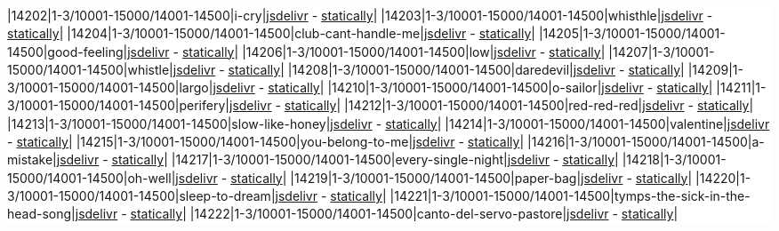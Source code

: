 |14202|1-3/10001-15000/14001-14500|i-cry|[jsdelivr](https://cdn.jsdelivr.net/gh/dbchord/webp-old-c-1280x720_1-3/10001-15000/14001-14500/i-cry.webp) - [statically](https://cdn.statically.io/gh/dbchord/webp-old-c-1280x720_1-3/img/10001-15000/14001-14500/i-cry.webp)|
|14203|1-3/10001-15000/14001-14500|whisthle|[jsdelivr](https://cdn.jsdelivr.net/gh/dbchord/webp-old-c-1280x720_1-3/10001-15000/14001-14500/whisthle.webp) - [statically](https://cdn.statically.io/gh/dbchord/webp-old-c-1280x720_1-3/img/10001-15000/14001-14500/whisthle.webp)|
|14204|1-3/10001-15000/14001-14500|club-cant-handle-me|[jsdelivr](https://cdn.jsdelivr.net/gh/dbchord/webp-old-c-1280x720_1-3/10001-15000/14001-14500/club-cant-handle-me.webp) - [statically](https://cdn.statically.io/gh/dbchord/webp-old-c-1280x720_1-3/img/10001-15000/14001-14500/club-cant-handle-me.webp)|
|14205|1-3/10001-15000/14001-14500|good-feeling|[jsdelivr](https://cdn.jsdelivr.net/gh/dbchord/webp-old-c-1280x720_1-3/10001-15000/14001-14500/good-feeling.webp) - [statically](https://cdn.statically.io/gh/dbchord/webp-old-c-1280x720_1-3/img/10001-15000/14001-14500/good-feeling.webp)|
|14206|1-3/10001-15000/14001-14500|low|[jsdelivr](https://cdn.jsdelivr.net/gh/dbchord/webp-old-c-1280x720_1-3/10001-15000/14001-14500/low.webp) - [statically](https://cdn.statically.io/gh/dbchord/webp-old-c-1280x720_1-3/img/10001-15000/14001-14500/low.webp)|
|14207|1-3/10001-15000/14001-14500|whistle|[jsdelivr](https://cdn.jsdelivr.net/gh/dbchord/webp-old-c-1280x720_1-3/10001-15000/14001-14500/whistle.webp) - [statically](https://cdn.statically.io/gh/dbchord/webp-old-c-1280x720_1-3/img/10001-15000/14001-14500/whistle.webp)|
|14208|1-3/10001-15000/14001-14500|daredevil|[jsdelivr](https://cdn.jsdelivr.net/gh/dbchord/webp-old-c-1280x720_1-3/10001-15000/14001-14500/daredevil.webp) - [statically](https://cdn.statically.io/gh/dbchord/webp-old-c-1280x720_1-3/img/10001-15000/14001-14500/daredevil.webp)|
|14209|1-3/10001-15000/14001-14500|largo|[jsdelivr](https://cdn.jsdelivr.net/gh/dbchord/webp-old-c-1280x720_1-3/10001-15000/14001-14500/largo.webp) - [statically](https://cdn.statically.io/gh/dbchord/webp-old-c-1280x720_1-3/img/10001-15000/14001-14500/largo.webp)|
|14210|1-3/10001-15000/14001-14500|o-sailor|[jsdelivr](https://cdn.jsdelivr.net/gh/dbchord/webp-old-c-1280x720_1-3/10001-15000/14001-14500/o-sailor.webp) - [statically](https://cdn.statically.io/gh/dbchord/webp-old-c-1280x720_1-3/img/10001-15000/14001-14500/o-sailor.webp)|
|14211|1-3/10001-15000/14001-14500|perifery|[jsdelivr](https://cdn.jsdelivr.net/gh/dbchord/webp-old-c-1280x720_1-3/10001-15000/14001-14500/perifery.webp) - [statically](https://cdn.statically.io/gh/dbchord/webp-old-c-1280x720_1-3/img/10001-15000/14001-14500/perifery.webp)|
|14212|1-3/10001-15000/14001-14500|red-red-red|[jsdelivr](https://cdn.jsdelivr.net/gh/dbchord/webp-old-c-1280x720_1-3/10001-15000/14001-14500/red-red-red.webp) - [statically](https://cdn.statically.io/gh/dbchord/webp-old-c-1280x720_1-3/img/10001-15000/14001-14500/red-red-red.webp)|
|14213|1-3/10001-15000/14001-14500|slow-like-honey|[jsdelivr](https://cdn.jsdelivr.net/gh/dbchord/webp-old-c-1280x720_1-3/10001-15000/14001-14500/slow-like-honey.webp) - [statically](https://cdn.statically.io/gh/dbchord/webp-old-c-1280x720_1-3/img/10001-15000/14001-14500/slow-like-honey.webp)|
|14214|1-3/10001-15000/14001-14500|valentine|[jsdelivr](https://cdn.jsdelivr.net/gh/dbchord/webp-old-c-1280x720_1-3/10001-15000/14001-14500/valentine.webp) - [statically](https://cdn.statically.io/gh/dbchord/webp-old-c-1280x720_1-3/img/10001-15000/14001-14500/valentine.webp)|
|14215|1-3/10001-15000/14001-14500|you-belong-to-me|[jsdelivr](https://cdn.jsdelivr.net/gh/dbchord/webp-old-c-1280x720_1-3/10001-15000/14001-14500/you-belong-to-me.webp) - [statically](https://cdn.statically.io/gh/dbchord/webp-old-c-1280x720_1-3/img/10001-15000/14001-14500/you-belong-to-me.webp)|
|14216|1-3/10001-15000/14001-14500|a-mistake|[jsdelivr](https://cdn.jsdelivr.net/gh/dbchord/webp-old-c-1280x720_1-3/10001-15000/14001-14500/a-mistake.webp) - [statically](https://cdn.statically.io/gh/dbchord/webp-old-c-1280x720_1-3/img/10001-15000/14001-14500/a-mistake.webp)|
|14217|1-3/10001-15000/14001-14500|every-single-night|[jsdelivr](https://cdn.jsdelivr.net/gh/dbchord/webp-old-c-1280x720_1-3/10001-15000/14001-14500/every-single-night.webp) - [statically](https://cdn.statically.io/gh/dbchord/webp-old-c-1280x720_1-3/img/10001-15000/14001-14500/every-single-night.webp)|
|14218|1-3/10001-15000/14001-14500|oh-well|[jsdelivr](https://cdn.jsdelivr.net/gh/dbchord/webp-old-c-1280x720_1-3/10001-15000/14001-14500/oh-well.webp) - [statically](https://cdn.statically.io/gh/dbchord/webp-old-c-1280x720_1-3/img/10001-15000/14001-14500/oh-well.webp)|
|14219|1-3/10001-15000/14001-14500|paper-bag|[jsdelivr](https://cdn.jsdelivr.net/gh/dbchord/webp-old-c-1280x720_1-3/10001-15000/14001-14500/paper-bag.webp) - [statically](https://cdn.statically.io/gh/dbchord/webp-old-c-1280x720_1-3/img/10001-15000/14001-14500/paper-bag.webp)|
|14220|1-3/10001-15000/14001-14500|sleep-to-dream|[jsdelivr](https://cdn.jsdelivr.net/gh/dbchord/webp-old-c-1280x720_1-3/10001-15000/14001-14500/sleep-to-dream.webp) - [statically](https://cdn.statically.io/gh/dbchord/webp-old-c-1280x720_1-3/img/10001-15000/14001-14500/sleep-to-dream.webp)|
|14221|1-3/10001-15000/14001-14500|tymps-the-sick-in-the-head-song|[jsdelivr](https://cdn.jsdelivr.net/gh/dbchord/webp-old-c-1280x720_1-3/10001-15000/14001-14500/tymps-the-sick-in-the-head-song.webp) - [statically](https://cdn.statically.io/gh/dbchord/webp-old-c-1280x720_1-3/img/10001-15000/14001-14500/tymps-the-sick-in-the-head-song.webp)|
|14222|1-3/10001-15000/14001-14500|canto-del-servo-pastore|[jsdelivr](https://cdn.jsdelivr.net/gh/dbchord/webp-old-c-1280x720_1-3/10001-15000/14001-14500/canto-del-servo-pastore.webp) - [statically](https://cdn.statically.io/gh/dbchord/webp-old-c-1280x720_1-3/img/10001-15000/14001-14500/canto-del-servo-pastore.webp)|